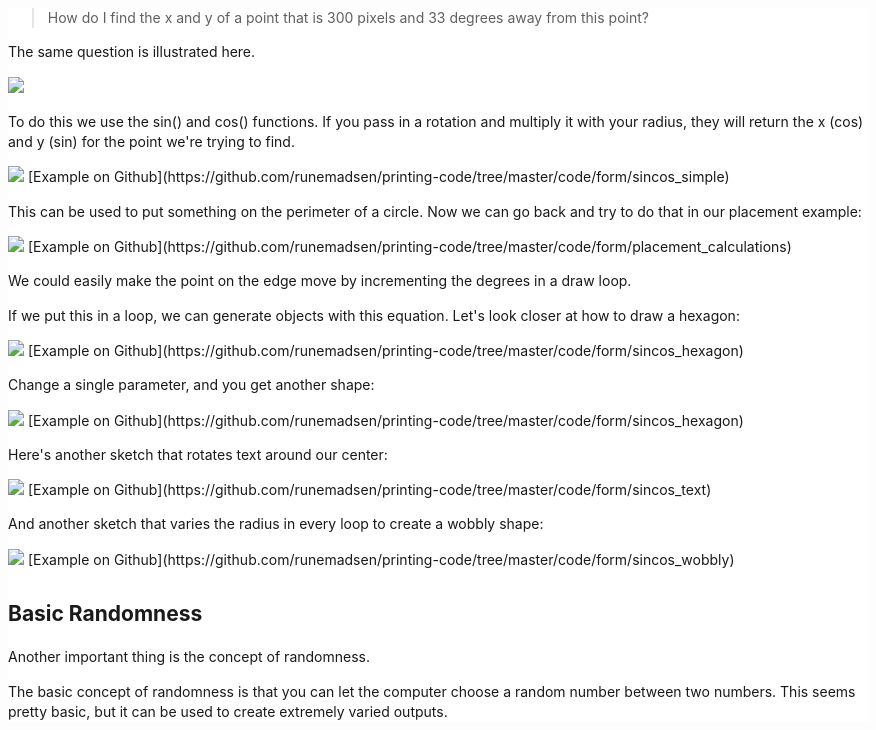 <blockquote data-slideshow="self">
How do I find the x and y of a point that is 300 pixels and 33 degrees away from this point?
</blockquote>

The same question is illustrated here.

<img src="{% asset_path printing-code/form/sincos_small.jpg %}" data-slideshow="{% asset_path printing-code/form/sincos.jpg %}" />

To do this we use the sin() and cos() functions. If you pass in a rotation and multiply it with your radius, they will return the x (cos) and y (sin) for the point we're trying to find.

<img src="{% asset_path printing-code/form/sincos_example_small.jpg %}" data-slideshow="{% asset_path printing-code/form/sincos_example.jpg %}" />
[Example on Github](https://github.com/runemadsen/printing-code/tree/master/code/form/sincos_simple)

This can be used to put something on the perimeter of a circle. Now we can go back and try to do that in our placement example:

<img src="{% asset_path printing-code/form/placement_calculations_small.jpg %}" data-slideshow="{% asset_path printing-code/form/placement_calculations_small.jpg %}" />
[Example on Github](https://github.com/runemadsen/printing-code/tree/master/code/form/placement_calculations)

We could easily make the point on the edge move by incrementing the degrees in a draw loop.

If we put this in a loop, we can generate objects with this equation. Let's look closer at how to draw a hexagon:

<img src="{% asset_path printing-code/form/hexagon_example_small.jpg %}" data-slideshow="{% asset_path printing-code/form/hexagon_example.jpg %}" />
[Example on Github](https://github.com/runemadsen/printing-code/tree/master/code/form/sincos_hexagon)

Change a single parameter, and you get another shape:

<img src="{% asset_path printing-code/form/hexagon2_example_small.jpg %}" data-slideshow="{% asset_path printing-code/form/hexagon2_example.jpg %}" />
[Example on Github](https://github.com/runemadsen/printing-code/tree/master/code/form/sincos_hexagon)

Here's another sketch that rotates text around our center:

<img src="{% asset_path printing-code/form/sincos_text_small.jpg %}" data-slideshow="{% asset_path printing-code/form/sincos_text.jpg %}" />
[Example on Github](https://github.com/runemadsen/printing-code/tree/master/code/form/sincos_text)

And another sketch that varies the radius in every loop to create a wobbly shape:

<img src="{% asset_path printing-code/form/sincos_wobbly_small.jpg %}" data-slideshow="{% asset_path printing-code/form/sincos_wobbly.jpg %}" />
[Example on Github](https://github.com/runemadsen/printing-code/tree/master/code/form/sincos_wobbly)

	

Basic Randomness
----------------

Another important thing is the concept of randomness.

The basic concept of randomness is that you can let the computer choose a random number between two numbers. This seems pretty basic, but it can be used to create extremely varied outputs.
